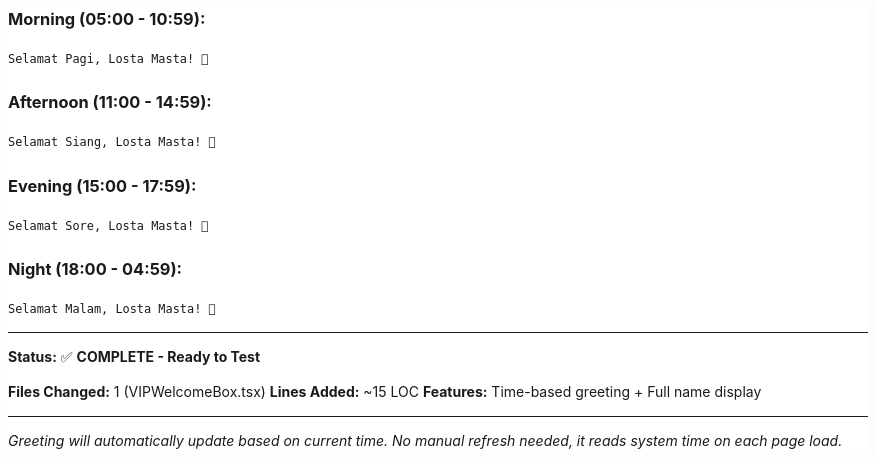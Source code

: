 ### **Morning (05:00 - 10:59):**
```
Selamat Pagi, Losta Masta! 👋
```

### **Afternoon (11:00 - 14:59):**
```
Selamat Siang, Losta Masta! 👋
```

### **Evening (15:00 - 17:59):**
```
Selamat Sore, Losta Masta! 👋
```

### **Night (18:00 - 04:59):**
```
Selamat Malam, Losta Masta! 👋
```

---

**Status:** ✅ **COMPLETE - Ready to Test**

**Files Changed:** 1 (VIPWelcomeBox.tsx)
**Lines Added:** ~15 LOC
**Features:** Time-based greeting + Full name display

---

*Greeting will automatically update based on current time. No manual refresh needed, it reads system time on each page load.*
